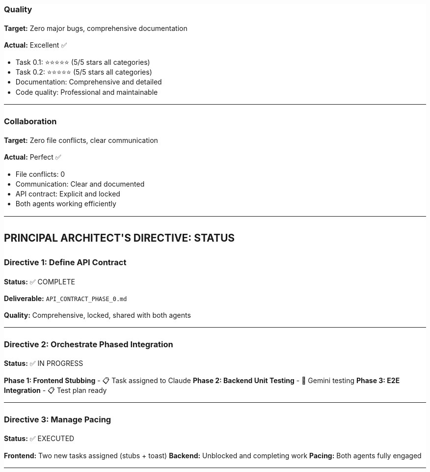 ### Quality

**Target:** Zero major bugs, comprehensive documentation

**Actual:** Excellent ✅
- Task 0.1: ⭐⭐⭐⭐⭐ (5/5 stars all categories)
- Task 0.2: ⭐⭐⭐⭐⭐ (5/5 stars all categories)
- Documentation: Comprehensive and detailed
- Code quality: Professional and maintainable

---

### Collaboration

**Target:** Zero file conflicts, clear communication

**Actual:** Perfect ✅
- File conflicts: 0
- Communication: Clear and documented
- API contract: Explicit and locked
- Both agents working efficiently

---

## PRINCIPAL ARCHITECT'S DIRECTIVE: STATUS

### Directive 1: Define API Contract

**Status:** ✅ COMPLETE

**Deliverable:** `API_CONTRACT_PHASE_0.md`

**Quality:** Comprehensive, locked, shared with both agents

---

### Directive 2: Orchestrate Phased Integration

**Status:** ✅ IN PROGRESS

**Phase 1: Frontend Stubbing** - 📋 Task assigned to Claude
**Phase 2: Backend Unit Testing** - 🔄 Gemini testing
**Phase 3: E2E Integration** - 📋 Test plan ready

---

### Directive 3: Manage Pacing

**Status:** ✅ EXECUTED

**Frontend:** Two new tasks assigned (stubs + toast)
**Backend:** Unblocked and completing work
**Pacing:** Both agents fully engaged

---
